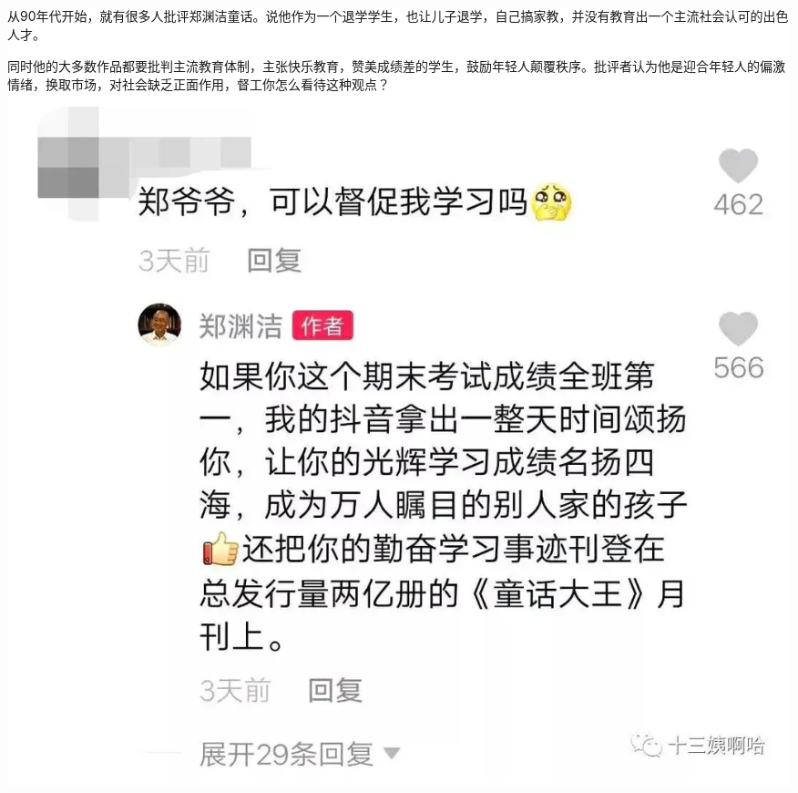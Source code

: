 

从90年代开始，就有很多人批评郑渊洁童话。说他作为一个退学学生，也让儿子退学，自己搞家教，并没有教育出一个主流社会认可的出色人才。





同时他的大多数作品都要批判主流教育体制，主张快乐教育，赞美成绩差的学生，鼓励年轻人颠覆秩序。批评者认为他是迎合年轻人的偏激情绪，换取市场，对社会缺乏正面作用，督工你怎么看待这种观点？







![](/images/btnews/0301_0400/0380/4eee2c67-2a33-4f22-bbb9-5362f9f13825.webp)




